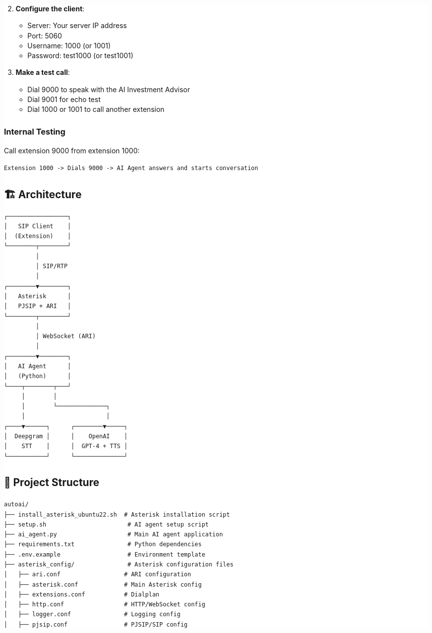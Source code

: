 2. **Configure the client**:
   - Server: Your server IP address
   - Port: 5060
   - Username: 1000 (or 1001)
   - Password: test1000 (or test1001)

3. **Make a test call**:
   - Dial 9000 to speak with the AI Investment Advisor
   - Dial 9001 for echo test
   - Dial 1000 or 1001 to call another extension

### Internal Testing

Call extension 9000 from extension 1000:

```
Extension 1000 -> Dials 9000 -> AI Agent answers and starts conversation
```

## 🏗️ Architecture

```
┌─────────────────┐
│   SIP Client    │
│  (Extension)    │
└────────┬────────┘
         │
         │ SIP/RTP
         │
┌────────▼────────┐
│   Asterisk      │
│   PJSIP + ARI   │
└────────┬────────┘
         │
         │ WebSocket (ARI)
         │
┌────────▼────────┐
│   AI Agent      │
│   (Python)      │
└────┬────────┬───┘
     │        │
     │        └──────────────┐
     │                       │
┌────▼──────┐      ┌────────▼─────┐
│  Deepgram │      │    OpenAI    │
│    STT    │      │  GPT-4 + TTS │
└───────────┘      └──────────────┘
```

## 📁 Project Structure

```
autoai/
├── install_asterisk_ubuntu22.sh  # Asterisk installation script
├── setup.sh                       # AI agent setup script
├── ai_agent.py                    # Main AI agent application
├── requirements.txt               # Python dependencies
├── .env.example                   # Environment template
├── asterisk_config/               # Asterisk configuration files
│   ├── ari.conf                  # ARI configuration
│   ├── asterisk.conf             # Main Asterisk config
│   ├── extensions.conf           # Dialplan
│   ├── http.conf                 # HTTP/WebSocket config
│   ├── logger.conf               # Logging config
│   ├── pjsip.conf                # PJSIP/SIP config
```